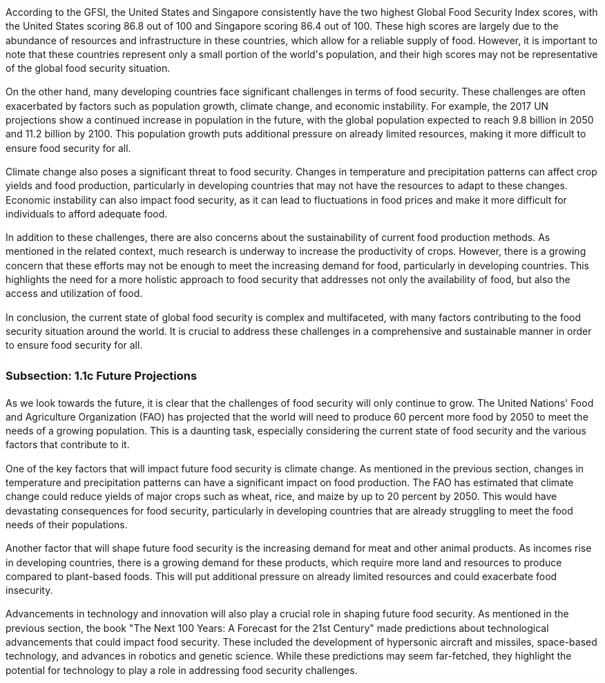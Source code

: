 According to the GFSI, the United States and Singapore consistently have the two highest Global Food Security Index scores, with the United States scoring 86.8 out of 100 and Singapore scoring 86.4 out of 100. These high scores are largely due to the abundance of resources and infrastructure in these countries, which allow for a reliable supply of food. However, it is important to note that these countries represent only a small portion of the world's population, and their high scores may not be representative of the global food security situation.

On the other hand, many developing countries face significant challenges in terms of food security. These challenges are often exacerbated by factors such as population growth, climate change, and economic instability. For example, the 2017 UN projections show a continued increase in population in the future, with the global population expected to reach 9.8 billion in 2050 and 11.2 billion by 2100. This population growth puts additional pressure on already limited resources, making it more difficult to ensure food security for all.

Climate change also poses a significant threat to food security. Changes in temperature and precipitation patterns can affect crop yields and food production, particularly in developing countries that may not have the resources to adapt to these changes. Economic instability can also impact food security, as it can lead to fluctuations in food prices and make it more difficult for individuals to afford adequate food.

In addition to these challenges, there are also concerns about the sustainability of current food production methods. As mentioned in the related context, much research is underway to increase the productivity of crops. However, there is a growing concern that these efforts may not be enough to meet the increasing demand for food, particularly in developing countries. This highlights the need for a more holistic approach to food security that addresses not only the availability of food, but also the access and utilization of food.

In conclusion, the current state of global food security is complex and multifaceted, with many factors contributing to the food security situation around the world. It is crucial to address these challenges in a comprehensive and sustainable manner in order to ensure food security for all.





### Subsection: 1.1c Future Projections

As we look towards the future, it is clear that the challenges of food security will only continue to grow. The United Nations' Food and Agriculture Organization (FAO) has projected that the world will need to produce 60 percent more food by 2050 to meet the needs of a growing population. This is a daunting task, especially considering the current state of food security and the various factors that contribute to it.

One of the key factors that will impact future food security is climate change. As mentioned in the previous section, changes in temperature and precipitation patterns can have a significant impact on food production. The FAO has estimated that climate change could reduce yields of major crops such as wheat, rice, and maize by up to 20 percent by 2050. This would have devastating consequences for food security, particularly in developing countries that are already struggling to meet the food needs of their populations.

Another factor that will shape future food security is the increasing demand for meat and other animal products. As incomes rise in developing countries, there is a growing demand for these products, which require more land and resources to produce compared to plant-based foods. This will put additional pressure on already limited resources and could exacerbate food insecurity.

Advancements in technology and innovation will also play a crucial role in shaping future food security. As mentioned in the previous section, the book "The Next 100 Years: A Forecast for the 21st Century" made predictions about technological advancements that could impact food security. These included the development of hypersonic aircraft and missiles, space-based technology, and advances in robotics and genetic science. While these predictions may seem far-fetched, they highlight the potential for technology to play a role in addressing food security challenges.
